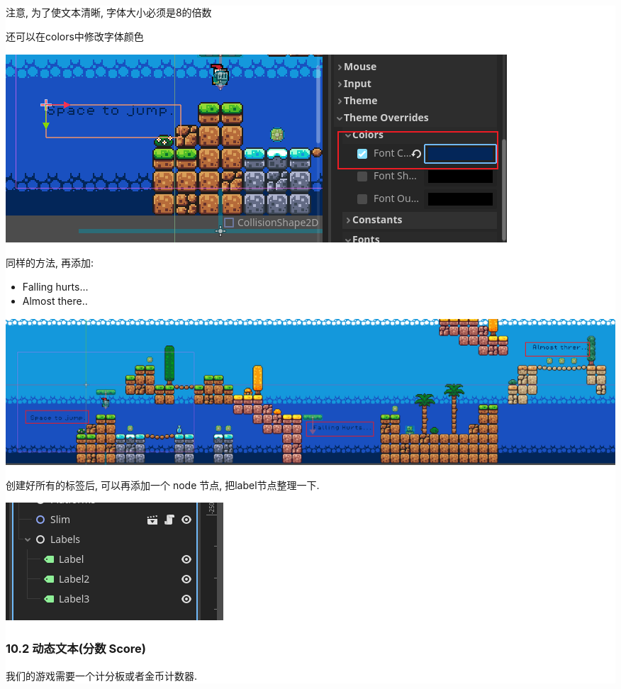 注意, 为了使文本清晰, 字体大小必须是8的倍数

还可以在colors中修改字体颜色

![image-20240602221154389](media/image-20240602221154389.png)

同样的方法, 再添加:

- Falling hurts...
- Almost there..

![image-20240602221449817](media/image-20240602221449817.png)

创建好所有的标签后, 可以再添加一个 node 节点, 把label节点整理一下.

![image-20240602221617547](media/image-20240602221617547.png)

### 10.2 动态文本(分数 Score)

我们的游戏需要一个计分板或者金币计数器.
